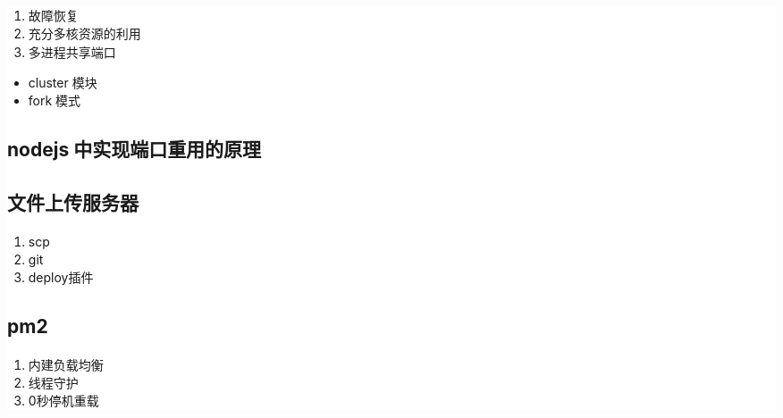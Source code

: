 1. 故障恢复
2. 充分多核资源的利用
3. 多进程共享端口
  - cluster 模块
  - fork 模式

## nodejs 中实现端口重用的原理

## 文件上传服务器
1. scp
2. git
3. deploy插件

## pm2
1. 内建负载均衡
2. 线程守护
3. 0秒停机重载

